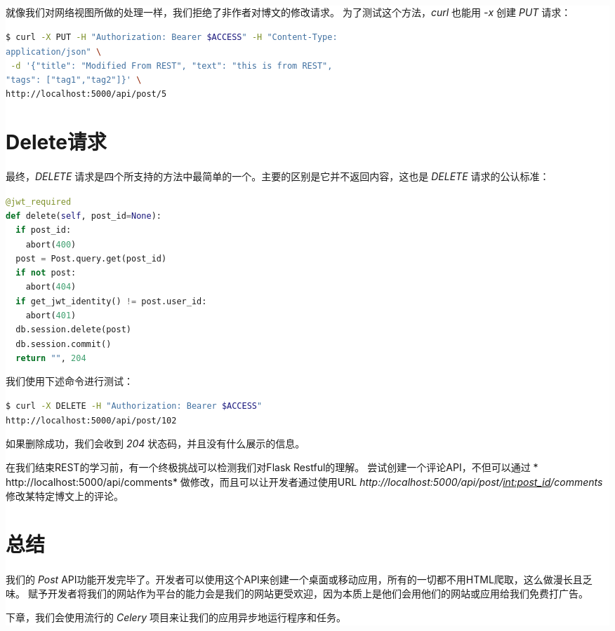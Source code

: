 就像我们对网络视图所做的处理一样，我们拒绝了非作者对博文的修改请求。
为了测试这个方法，*curl* 也能用 *-x* 创建 *PUT* 请求：
```bash
$ curl -X PUT -H "Authorization: Bearer $ACCESS" -H "Content-Type:
application/json" \
 -d '{"title": "Modified From REST", "text": "this is from REST",
"tags": ["tag1","tag2"]}' \
http://localhost:5000/api/post/5
```

# Delete请求
最终，*DELETE* 请求是四个所支持的方法中最简单的一个。主要的区别是它并不返回内容，这也是 *DELETE* 请求的公认标准：
```python
@jwt_required
def delete(self, post_id=None):
  if post_id:
    abort(400)
  post = Post.query.get(post_id)
  if not post:
    abort(404)
  if get_jwt_identity() != post.user_id:
    abort(401)
  db.session.delete(post)
  db.session.commit()
  return "", 204
```

我们使用下述命令进行测试：
```bash
$ curl -X DELETE -H "Authorization: Bearer $ACCESS"
http://localhost:5000/api/post/102
```

如果删除成功，我们会收到 *204* 状态码，并且没有什么展示的信息。

在我们结束REST的学习前，有一个终极挑战可以检测我们对Flask Restful的理解。
尝试创建一个评论API，不但可以通过 * http://localhost:5000/api/comments* 做修改，而且可以让开发者通过使用URL *http://localhost:5000/api/post/<int:post_id>/comments* 修改某特定博文上的评论。

# 总结
我们的 *Post* API功能开发完毕了。开发者可以使用这个API来创建一个桌面或移动应用，所有的一切都不用HTML爬取，这么做漫长且乏味。
赋予开发者将我们的网站作为平台的能力会是我们的网站更受欢迎，因为本质上是他们会用他们的网站或应用给我们免费打广告。

下章，我们会使用流行的 *Celery* 项目来让我们的应用异步地运行程序和任务。
